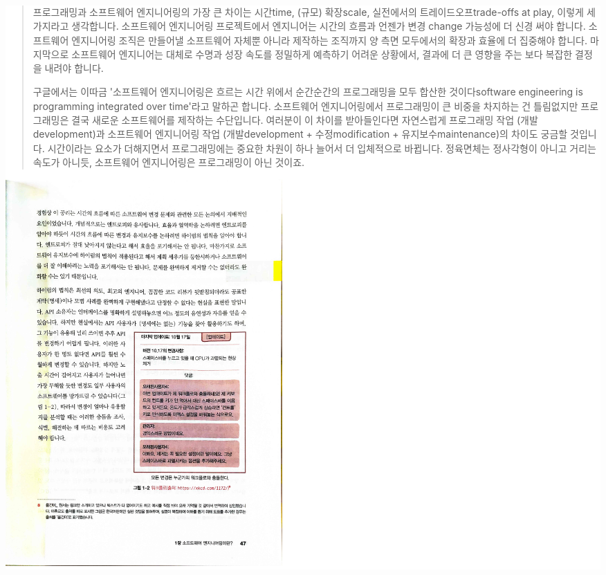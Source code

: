 > 프로그래밍과 소프트웨어 엔지니어링의 가장 큰 차이는 시간time, (규모) 확장scale, 실전에서의 트레이드오프trade-offs at play, 이렇게 세 가지라고 생각합니다. 소프트웨어 엔지니어링 프로젝트에서 엔지니어는 시간의 흐름과 언젠가 변경 change 가능성에 더 신경 써야 합니다. 소프트웨어 엔지니어링 조직은 만들어낼 소프트웨어 자체뿐 아니라 제작하는 조직까지 양 측면 모두에서의 확장과 효율에 더 집중해야 합니다. 마지막으로 소프트웨어 엔지니어는 대체로 수명과 성장 속도를 정밀하게 예측하기 어려운 상황에서, 결과에 더 큰 영향을 주는 보다 복잡한 결정을 내려야 합니다.
>
> 구글에서는 이따금 '소프트웨어 엔지니어링은 흐르는 시간 위에서 순간순간의 프로그래밍을 모두 합산한 것이다software engineering is programming integrated over time'라고 말하곤 합니다. 소프트웨어 엔지니어링에서 프로그래밍이 큰 비중을 차지하는 건 틀림없지만 프로그래밍은 결국 새로운 소프트웨어를 제작하는 수단입니다. 여러분이 이 차이를 받아들인다면 자연스럽게 프로그래밍 작업 (개발development)과 소프트웨어 엔지니어링 작업 (개발development + 수정modification + 유지보수maintenance)의 차이도 궁금할 것입니다. 시간이라는 요소가 더해지면서 프로그래밍에는 중요한 차원이 하나 늘어서 더 입체적으로 바뀝니다. 정육면체는 정사각형이 아니고 거리는 속도가 아니듯, 소프트웨어 엔지니어링은 프로그래밍이 아닌 것이죠.

<img src="software_engineering_at_google/3.jpg" alt="" width="400"/>
